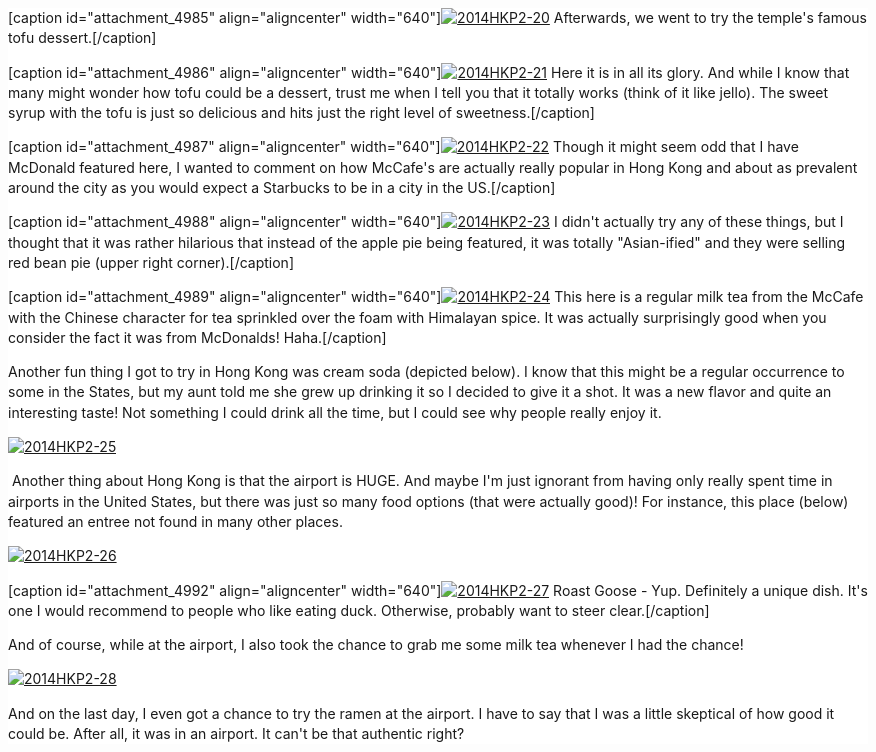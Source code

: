 [caption id="attachment_4985" align="aligncenter" width="640"][![2014HKP2-20](http://www.bengozen.com/wp-content/uploads/2014/04/2014HKP2-20-1024x767.jpg)](http://www.bengozen.com/wp-content/uploads/2014/04/2014HKP2-20.jpg) Afterwards, we went to try the temple's famous tofu dessert.[/caption]

[caption id="attachment_4986" align="aligncenter" width="640"][![2014HKP2-21](http://www.bengozen.com/wp-content/uploads/2014/04/2014HKP2-21-1024x767.jpg)](http://www.bengozen.com/wp-content/uploads/2014/04/2014HKP2-21.jpg) Here it is in all its glory. And while I know that many might wonder how tofu could be a dessert, trust me when I tell you that it totally works (think of it like jello). The sweet syrup with the tofu is just so delicious and hits just the right level of sweetness.[/caption]

[caption id="attachment_4987" align="aligncenter" width="640"][![2014HKP2-22](http://www.bengozen.com/wp-content/uploads/2014/04/2014HKP2-22-768x1024.jpg)](http://www.bengozen.com/wp-content/uploads/2014/04/2014HKP2-22.jpg) Though it might seem odd that I have McDonald featured here, I wanted to comment on how McCafe's are actually really popular in Hong Kong and about as prevalent around the city as you would expect a Starbucks to be in a city in the US.[/caption]

[caption id="attachment_4988" align="aligncenter" width="640"][![2014HKP2-23](http://www.bengozen.com/wp-content/uploads/2014/04/2014HKP2-23-1024x1022.jpg)](http://www.bengozen.com/wp-content/uploads/2014/04/2014HKP2-23.jpg) I didn't actually try any of these things, but I thought that it was rather hilarious that instead of the apple pie being featured, it was totally "Asian-ified" and they were selling red bean pie (upper right corner).[/caption]

[caption id="attachment_4989" align="aligncenter" width="640"][![2014HKP2-24](http://www.bengozen.com/wp-content/uploads/2014/04/2014HKP2-24-1024x767.jpg)](http://www.bengozen.com/wp-content/uploads/2014/04/2014HKP2-24.jpg) This here is a regular milk tea from the McCafe with the Chinese character for tea sprinkled over the foam with Himalayan spice. It was actually surprisingly good when you consider the fact it was from McDonalds! Haha.[/caption]

Another fun thing I got to try in Hong Kong was cream soda (depicted below). I know that this might be a regular occurrence to some in the States, but my aunt told me she grew up drinking it so I decided to give it a shot. It was a new flavor and quite an interesting taste! Not something I could drink all the time, but I could see why people really enjoy it.

[![2014HKP2-25](http://www.bengozen.com/wp-content/uploads/2014/04/2014HKP2-25-768x1024.jpg)](http://www.bengozen.com/wp-content/uploads/2014/04/2014HKP2-25.jpg)

 Another thing about Hong Kong is that the airport is HUGE. And maybe I'm just ignorant from having only really spent time in airports in the United States, but there was just so many food options (that were actually good)! For instance, this place (below) featured an entree not found in many other places.

[![2014HKP2-26](http://www.bengozen.com/wp-content/uploads/2014/04/2014HKP2-26-1024x767.jpg)](http://www.bengozen.com/wp-content/uploads/2014/04/2014HKP2-26.jpg)

[caption id="attachment_4992" align="aligncenter" width="640"][![2014HKP2-27](http://www.bengozen.com/wp-content/uploads/2014/04/2014HKP2-27-1024x767.jpg)](http://www.bengozen.com/wp-content/uploads/2014/04/2014HKP2-27.jpg) Roast Goose - Yup. Definitely a unique dish. It's one I would recommend to people who like eating duck. Otherwise, probably want to steer clear.[/caption]

And of course, while at the airport, I also took the chance to grab me some milk tea whenever I had the chance!

[![2014HKP2-28](http://www.bengozen.com/wp-content/uploads/2014/04/2014HKP2-28-768x1024.jpg)](http://www.bengozen.com/wp-content/uploads/2014/04/2014HKP2-28.jpg)

And on the last day, I even got a chance to try the ramen at the airport. I have to say that I was a little skeptical of how good it could be. After all, it was in an airport. It can't be that authentic right?
